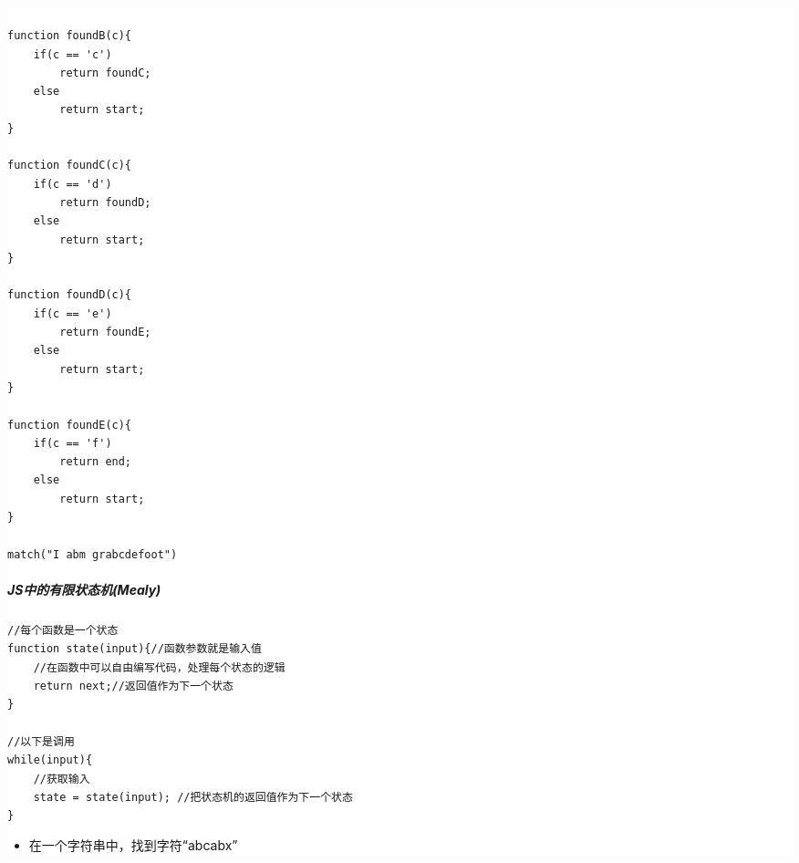 ```

function foundB(c){
	if(c == 'c')
		return foundC;
	else
		return start;
}

function foundC(c){
	if(c == 'd')
		return foundD;
	else
		return start;
}

function foundD(c){
	if(c == 'e')
		return foundE;
	else
		return start;
}

function foundE(c){
	if(c == 'f')
		return end;
	else
		return start;
}

match("I abm grabcdefoot")
```



##### JS中的有限状态机(Mealy)

```
//每个函数是一个状态
function state(input){//函数参数就是输入值
	//在函数中可以自由编写代码，处理每个状态的逻辑
	return next;//返回值作为下一个状态
}

//以下是调用
while(input){
	//获取输入
	state = state(input); //把状态机的返回值作为下一个状态
}
```



- 在一个字符串中，找到字符“abcabx”
